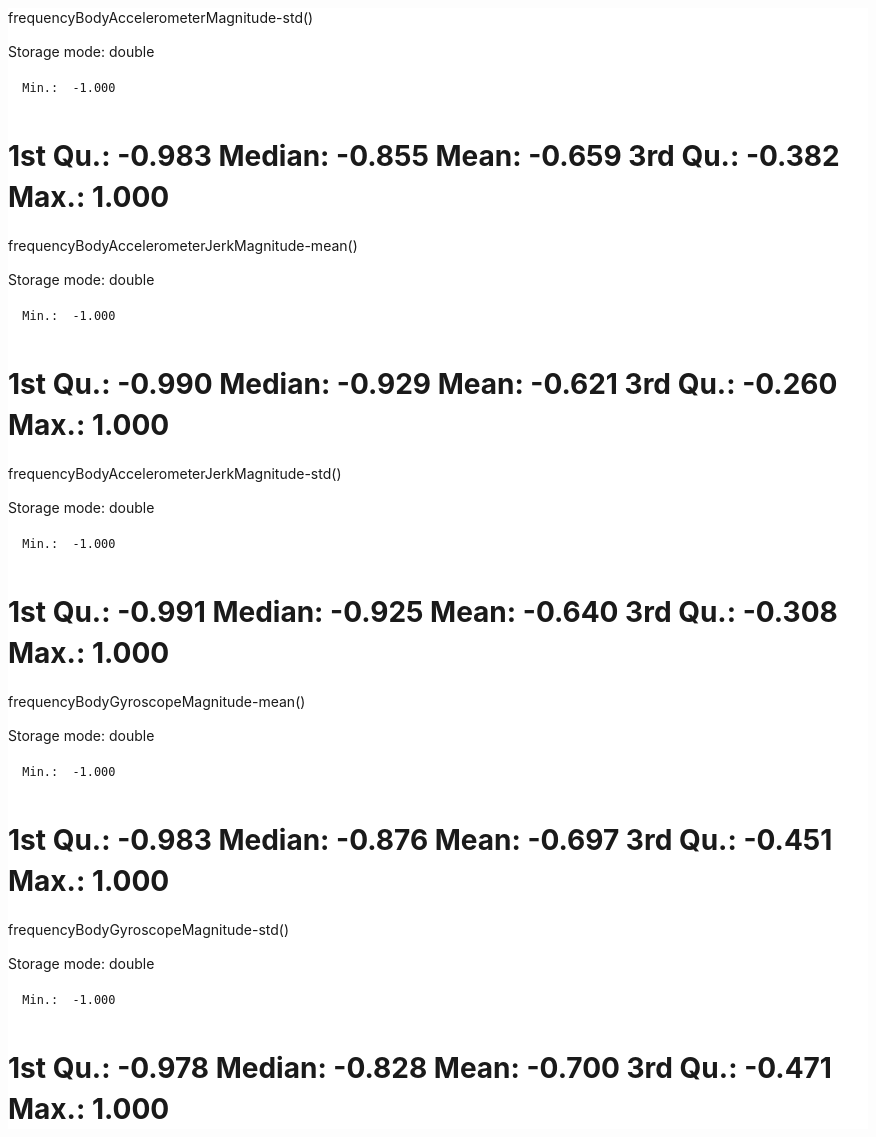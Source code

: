 frequencyBodyAccelerometerMagnitude-std()

Storage mode: double

      Min.:  -1.000
   1st Qu.:  -0.983
    Median:  -0.855
      Mean:  -0.659
   3rd Qu.:  -0.382
      Max.:   1.000
===================================================================

frequencyBodyAccelerometerJerkMagnitude-mean()

Storage mode: double

      Min.:  -1.000
   1st Qu.:  -0.990
    Median:  -0.929
      Mean:  -0.621
   3rd Qu.:  -0.260
      Max.:   1.000
===================================================================

frequencyBodyAccelerometerJerkMagnitude-std()

Storage mode: double

      Min.:  -1.000
   1st Qu.:  -0.991
    Median:  -0.925
      Mean:  -0.640
   3rd Qu.:  -0.308
      Max.:   1.000
===================================================================

frequencyBodyGyroscopeMagnitude-mean()

Storage mode: double

      Min.:  -1.000
   1st Qu.:  -0.983
    Median:  -0.876
      Mean:  -0.697
   3rd Qu.:  -0.451
      Max.:   1.000
===================================================================

frequencyBodyGyroscopeMagnitude-std()

Storage mode: double

      Min.:  -1.000
   1st Qu.:  -0.978
    Median:  -0.828
      Mean:  -0.700
   3rd Qu.:  -0.471
      Max.:   1.000
===================================================================
